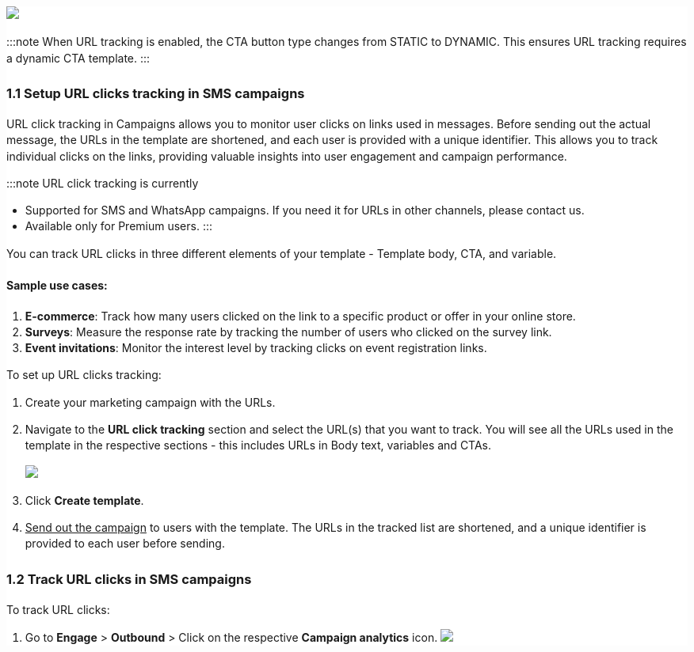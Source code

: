   ![](https://i.imgur.com/1W8LlCr.png)


:::note
When URL tracking is enabled, the CTA button type changes from STATIC to DYNAMIC. This ensures URL tracking requires a dynamic CTA template.
:::



### 1.1 Setup URL clicks tracking in SMS campaigns

URL click tracking in Campaigns allows you to monitor user clicks on links used in messages.  Before sending out the actual message, the URLs in the template are shortened, and each user is provided with a unique identifier. This allows you to track individual clicks on the links, providing valuable insights into user engagement and campaign performance.

:::note
URL click tracking is currently
* Supported for SMS and WhatsApp campaigns. If you need it for URLs in other channels, please contact us.
* Available only for Premium users.
:::


You can track URL clicks in three different elements of your template - Template body, CTA, and variable.

#### Sample use cases:
1. **E-commerce**: Track how many users clicked on the link to a specific product or offer in your online store.
2. **Surveys**: Measure the response rate by tracking the number of users who clicked on the survey link.
3. **Event invitations**: Monitor the interest level by tracking clicks on event registration links.


To set up URL clicks tracking:
1. Create your marketing campaign with the URLs.
2. Navigate to the **URL click tracking** section and select the URL(s) that you want to track. You will see all the URLs used in the template in the respective sections - this includes URLs in Body text, variables and CTAs.

   <img src="https://i.imgur.com/1W8LlCr.png"/>

3. Click **Create template**.    

4. [Send out the campaign](https://docs.yellow.ai/docs/platform_concepts/engagement/outbound/outbound-campaigns/run-campaign) to users with the template. The URLs in the tracked list are shortened, and a unique identifier is provided to each user before sending.


### 1.2 Track URL clicks in SMS campaigns

To track URL clicks:
1. Go to **Engage** > **Outbound** > Click on the respective **Campaign analytics** icon.
   ![](https://cdn.yellowmessenger.com/assets/yellow-docs/outcamp.png)
